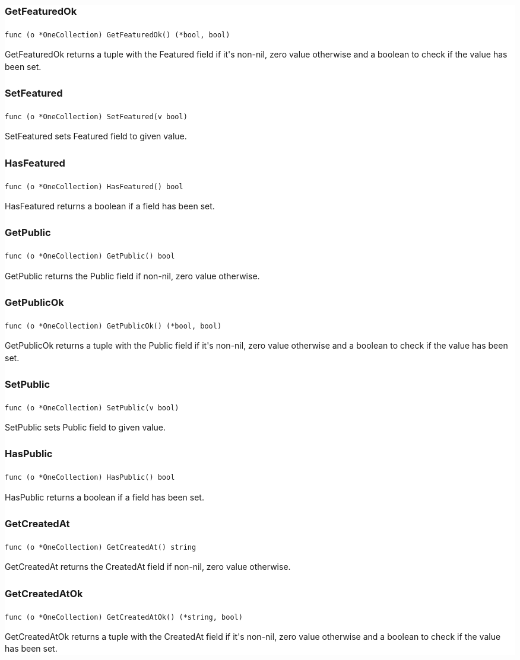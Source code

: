 ### GetFeaturedOk

`func (o *OneCollection) GetFeaturedOk() (*bool, bool)`

GetFeaturedOk returns a tuple with the Featured field if it's non-nil, zero value otherwise
and a boolean to check if the value has been set.

### SetFeatured

`func (o *OneCollection) SetFeatured(v bool)`

SetFeatured sets Featured field to given value.

### HasFeatured

`func (o *OneCollection) HasFeatured() bool`

HasFeatured returns a boolean if a field has been set.

### GetPublic

`func (o *OneCollection) GetPublic() bool`

GetPublic returns the Public field if non-nil, zero value otherwise.

### GetPublicOk

`func (o *OneCollection) GetPublicOk() (*bool, bool)`

GetPublicOk returns a tuple with the Public field if it's non-nil, zero value otherwise
and a boolean to check if the value has been set.

### SetPublic

`func (o *OneCollection) SetPublic(v bool)`

SetPublic sets Public field to given value.

### HasPublic

`func (o *OneCollection) HasPublic() bool`

HasPublic returns a boolean if a field has been set.

### GetCreatedAt

`func (o *OneCollection) GetCreatedAt() string`

GetCreatedAt returns the CreatedAt field if non-nil, zero value otherwise.

### GetCreatedAtOk

`func (o *OneCollection) GetCreatedAtOk() (*string, bool)`

GetCreatedAtOk returns a tuple with the CreatedAt field if it's non-nil, zero value otherwise
and a boolean to check if the value has been set.
